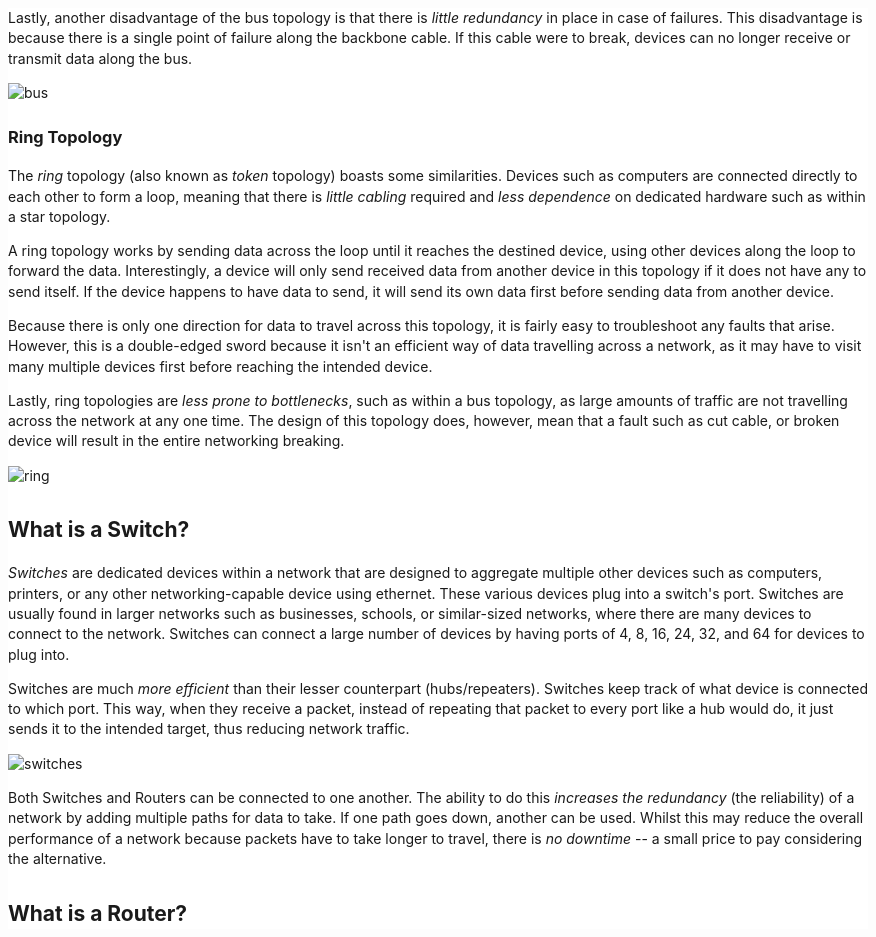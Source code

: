 Lastly, another disadvantage of the bus topology is that there is _little redundancy_ in place in case of failures. This disadvantage is because there is a single point of failure along the backbone cable. If this cable were to break, devices can no longer receive or transmit data along the bus.

![bus](https://github.com/djiotua/tryhackme/assets/134016731/2d1a669f-7731-4c04-9314-f68c1961da31)

### Ring Topology

The _ring_ topology (also known as _token_ topology) boasts some similarities. Devices such as computers are connected directly to each other to form a loop, meaning that there is _little cabling_ required and _less dependence_ on dedicated hardware such as within a star topology. 

A ring topology works by sending data across the loop until it reaches the destined device, using other devices along the loop to forward the data. Interestingly, a device will only send received data from another device in this topology if it does not have any to send itself. If the device happens to have data to send, it will send its own data first before sending data from another device.

Because there is only one direction for data to travel across this topology, it is fairly easy to troubleshoot any faults that arise. However, this is a double-edged sword because it isn't an efficient way of data travelling across a network, as it may have to visit many multiple devices first before reaching the intended device.

Lastly, ring topologies are _less prone to bottlenecks_, such as within a bus topology, as large amounts of traffic are not travelling across the network at any one time. The design of this topology does, however, mean that a fault such as cut cable, or broken device will result in the entire networking breaking. 

![ring](https://github.com/djiotua/tryhackme/assets/134016731/91f39250-3180-481d-b67c-0a728451208f)

## What is a Switch?

_Switches_ are dedicated devices within a network that are designed to aggregate multiple other devices such as computers, printers, or any other networking-capable device using ethernet. These various devices plug into a switch's port. Switches are usually found in larger networks such as businesses, schools, or similar-sized networks, where there are many devices to connect to the network. Switches can connect a large number of devices by having ports of 4, 8, 16, 24, 32, and 64 for devices to plug into.

Switches are much _more efficient_ than their lesser counterpart (hubs/repeaters). Switches keep track of what device is connected to which port. This way, when they receive a packet, instead of repeating that packet to every port like a hub would do, it just sends it to the intended target, thus reducing network traffic.

![switches](https://github.com/djiotua/tryhackme/assets/134016731/53b26470-0a91-49c3-978c-8b086b7ddf6e)

Both Switches and Routers can be connected to one another. The ability to do this _increases the redundancy_ (the reliability) of a network by adding multiple paths for data to take. If one path goes down, another can be used. Whilst this may reduce the overall performance of a network because packets have to take longer to travel, there is _no downtime_ -- a small price to pay considering the alternative.

## What is a Router?
